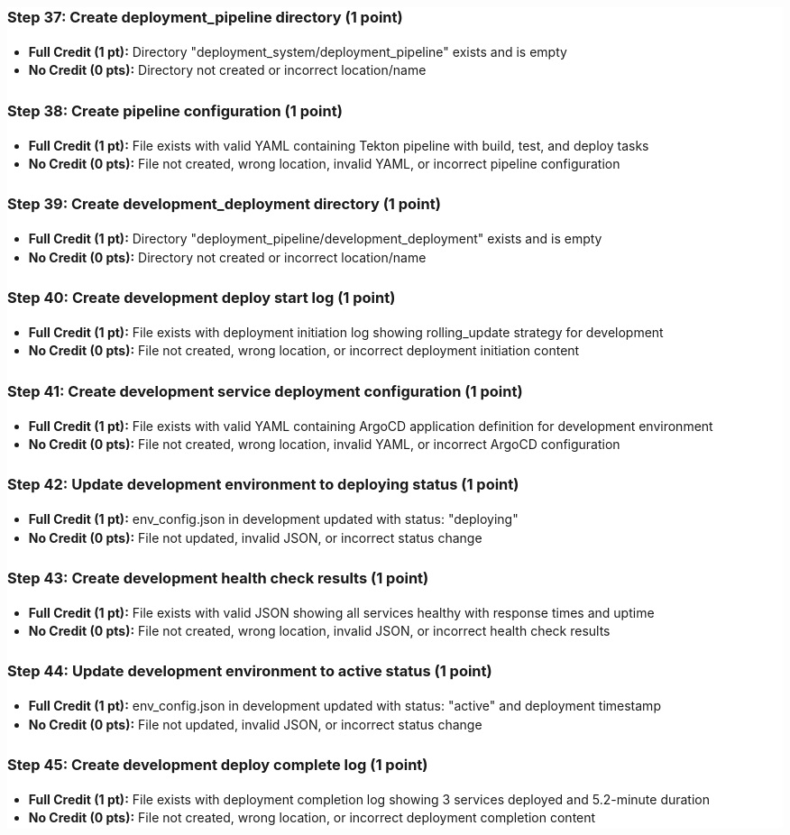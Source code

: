 ### Step 37: Create deployment_pipeline directory (1 point)
- **Full Credit (1 pt):** Directory "deployment_system/deployment_pipeline" exists and is empty
- **No Credit (0 pts):** Directory not created or incorrect location/name

### Step 38: Create pipeline configuration (1 point)
- **Full Credit (1 pt):** File exists with valid YAML containing Tekton pipeline with build, test, and deploy tasks
- **No Credit (0 pts):** File not created, wrong location, invalid YAML, or incorrect pipeline configuration

### Step 39: Create development_deployment directory (1 point)
- **Full Credit (1 pt):** Directory "deployment_pipeline/development_deployment" exists and is empty
- **No Credit (0 pts):** Directory not created or incorrect location/name

### Step 40: Create development deploy start log (1 point)
- **Full Credit (1 pt):** File exists with deployment initiation log showing rolling_update strategy for development
- **No Credit (0 pts):** File not created, wrong location, or incorrect deployment initiation content

### Step 41: Create development service deployment configuration (1 point)
- **Full Credit (1 pt):** File exists with valid YAML containing ArgoCD application definition for development environment
- **No Credit (0 pts):** File not created, wrong location, invalid YAML, or incorrect ArgoCD configuration

### Step 42: Update development environment to deploying status (1 point)
- **Full Credit (1 pt):** env_config.json in development updated with status: "deploying"
- **No Credit (0 pts):** File not updated, invalid JSON, or incorrect status change

### Step 43: Create development health check results (1 point)
- **Full Credit (1 pt):** File exists with valid JSON showing all services healthy with response times and uptime
- **No Credit (0 pts):** File not created, wrong location, invalid JSON, or incorrect health check results

### Step 44: Update development environment to active status (1 point)
- **Full Credit (1 pt):** env_config.json in development updated with status: "active" and deployment timestamp
- **No Credit (0 pts):** File not updated, invalid JSON, or incorrect status change

### Step 45: Create development deploy complete log (1 point)
- **Full Credit (1 pt):** File exists with deployment completion log showing 3 services deployed and 5.2-minute duration
- **No Credit (0 pts):** File not created, wrong location, or incorrect deployment completion content
